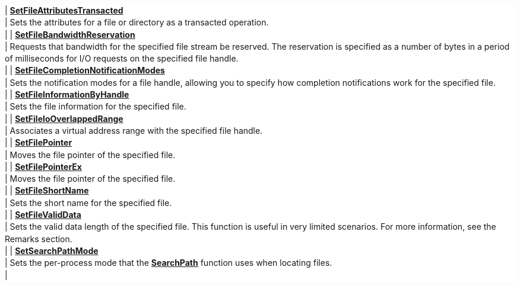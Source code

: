 | [**SetFileAttributesTransacted**](/windows/desktop/api/WinBase/nf-winbase-setfileattributestransacteda)<br/>                    | Sets the attributes for a file or directory as a transacted operation.<br/>                                                                                                                                                                                                                                                                                                                                                                         |
| [**SetFileBandwidthReservation**](/windows/desktop/api/WinBase/nf-winbase-setfilebandwidthreservation)<br/>               | Requests that bandwidth for the specified file stream be reserved. The reservation is specified as a number of bytes in a period of milliseconds for I/O requests on the specified file handle.<br/>                                                                                                                                                                                                                                                |
| [**SetFileCompletionNotificationModes**](/windows/desktop/api/WinBase/nf-winbase-setfilecompletionnotificationmodes)<br/> | Sets the notification modes for a file handle, allowing you to specify how completion notifications work for the specified file.<br/>                                                                                                                                                                                                                                                                                                               |
| [**SetFileInformationByHandle**](/windows/desktop/api/FileAPI/nf-fileapi-setfileinformationbyhandle)<br/>                      | Sets the file information for the specified file.<br/>                                                                                                                                                                                                                                                                                                                                                                                              |
| [**SetFileIoOverlappedRange**](/windows/desktop/api/fileapi/nf-fileapi-setfileiooverlappedrange)<br/>                     | Associates a virtual address range with the specified file handle.<br/>                                                                                                                                                                                                                                                                                                                                                                             |
| [**SetFilePointer**](/windows/desktop/api/FileAPI/nf-fileapi-setfilepointer)<br/>                                              | Moves the file pointer of the specified file.<br/>                                                                                                                                                                                                                                                                                                                                                                                                  |
| [**SetFilePointerEx**](/windows/desktop/api/FileAPI/nf-fileapi-setfilepointerex)<br/>                                          | Moves the file pointer of the specified file.<br/>                                                                                                                                                                                                                                                                                                                                                                                                  |
| [**SetFileShortName**](/windows/desktop/api/WinBase/nf-winbase-setfileshortnamea)<br/>                                          | Sets the short name for the specified file.<br/>                                                                                                                                                                                                                                                                                                                                                                                                    |
| [**SetFileValidData**](/windows/desktop/api/FileAPI/nf-fileapi-setfilevaliddata)<br/>                                          | Sets the valid data length of the specified file. This function is useful in very limited scenarios. For more information, see the Remarks section.<br/>                                                                                                                                                                                                                                                                                            |
| [**SetSearchPathMode**](/windows/desktop/api/WinBase/nf-winbase-setsearchpathmode)<br/>                                        | Sets the per-process mode that the [**SearchPath**](/windows/win32/api/processenv/nf-processenv-searchpatha) function uses when locating files.<br/>                                                                                                                                                                                                                                                                                                                                         |